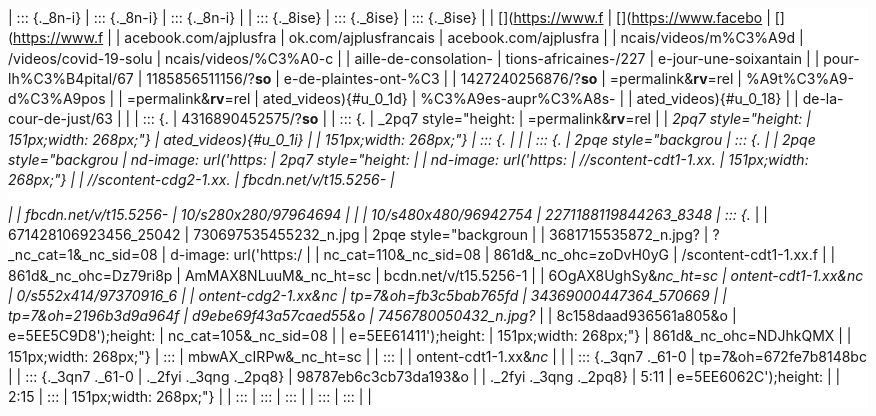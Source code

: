 | ::: {._8n-i}          | ::: {._8n-i}          | ::: {._8n-i}          |
| ::: {._8ise}          | ::: {._8ise}          | ::: {._8ise}          |
| [](https://www.f      | [](https://www.facebo | [](https://www.f      |
| acebook.com/ajplusfra | ok.com/ajplusfrancais | acebook.com/ajplusfra |
| ncais/videos/m%C3%A9d | /videos/covid-19-solu | ncais/videos/%C3%A0-c |
| aille-de-consolation- | tions-africaines-/227 | e-jour-une-soixantain |
| pour-lh%C3%B4pital/67 | 1185856511156/?__so__ | e-de-plaintes-ont-%C3 |
| 1427240256876/?__so__ | =permalink&__rv__=rel | %A9t%C3%A9-d%C3%A9pos |
| =permalink&__rv__=rel | ated_videos){#u_0_1d} | %C3%A9es-aupr%C3%A8s- |
| ated_videos){#u_0_18} |                       | de-la-cour-de-just/63 |
|                       | ::: {.                | 4316890452575/?__so__ |
| ::: {.                | _2pq7 style="height:  | =permalink&__rv__=rel |
| _2pq7 style="height:  | 151px;width: 268px;"} | ated_videos){#u_0_1i} |
| 151px;width: 268px;"} | ::: {.                |                       |
| ::: {.                | _2pqe style="backgrou | ::: {.                |
| _2pqe style="backgrou | nd-image: url('https: | _2pq7 style="height:  |
| nd-image: url('https: | //scontent-cdt1-1.xx. | 151px;width: 268px;"} |
| //scontent-cdg2-1.xx. | fbcdn.net/v/t15.5256- | <div>                 |
| fbcdn.net/v/t15.5256- | 10/s280x280/97964694_ |                       |
| 10/s480x480/96942754_ | 2271188119844263_8348 | ::: {._               |
| 671428106923456_25042 | 730697535455232_n.jpg | 2pqe style="backgroun |
| 3681715535872_n.jpg?_ | ?_nc_cat=1&_nc_sid=08 | d-image: url('https:/ |
| nc_cat=110&_nc_sid=08 | 861d&_nc_ohc=zoDvH0yG | /scontent-cdt1-1.xx.f |
| 861d&_nc_ohc=Dz79ri8p | AmMAX8NLuuM&_nc_ht=sc | bcdn.net/v/t15.5256-1 |
| 6OgAX8UghSy&_nc_ht=sc | ontent-cdt1-1.xx&_nc_ | 0/s552x414/97370916_6 |
| ontent-cdg2-1.xx&_nc_ | tp=7&oh=fb3c5bab765fd | 34369000447364_570669 |
| tp=7&oh=2196b3d9a964f | d9ebe69f43a57caed55&o | 7456780050432_n.jpg?_ |
| 8c158daad936561a805&o | e=5EE5C9D8');height:  | nc_cat=105&_nc_sid=08 |
| e=5EE61411');height:  | 151px;width: 268px;"} | 861d&_nc_ohc=NDJhkQMX |
| 151px;width: 268px;"} | :::                   | mbwAX_cIRPw&_nc_ht=sc |
| :::                   |                       | ontent-cdt1-1.xx&_nc_ |
|                       | ::: {._3qn7 ._61-0    | tp=7&oh=672fe7b8148bc |
| ::: {._3qn7 ._61-0    | ._2fyi ._3qng ._2pq8} | 98787eb6c3cb73da193&o |
| ._2fyi ._3qng ._2pq8} | 5:11                  | e=5EE6062C');height:  |
| 2:15                  | :::                   | 151px;width: 268px;"} |
| :::                   | :::                   | :::                   |
| :::                   | :::                   |                       |